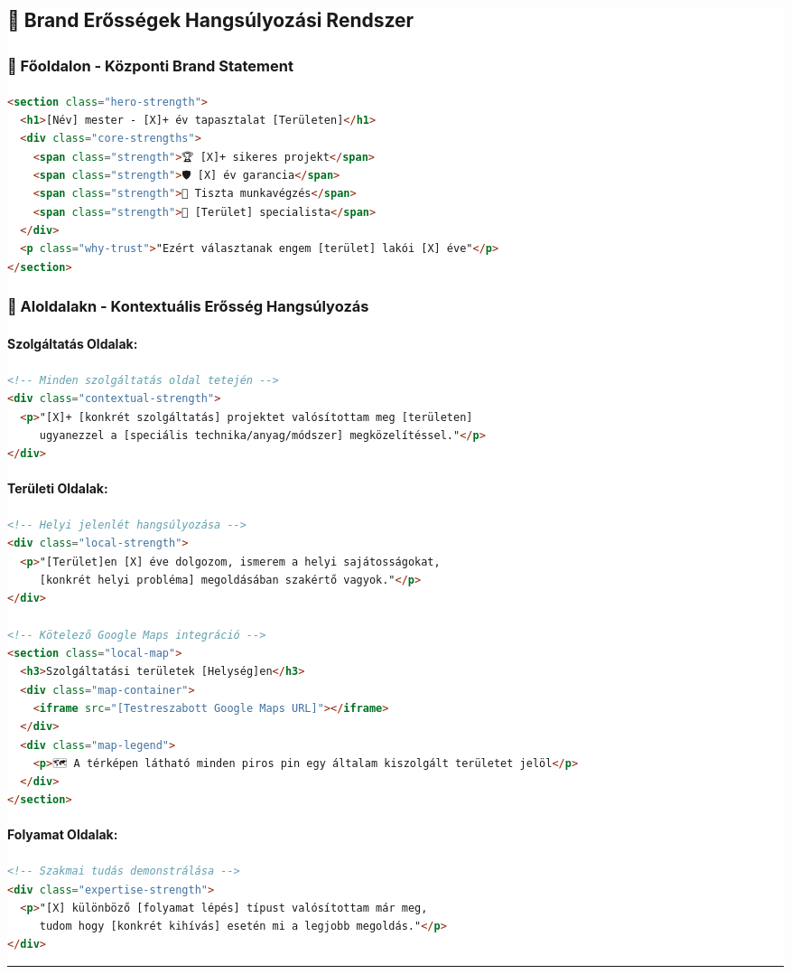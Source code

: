 ## 💪 **Brand Erősségek Hangsúlyozási Rendszer**

### **🎯 Főoldalon - Központi Brand Statement**
```html
<section class="hero-strength">
  <h1>[Név] mester - [X]+ év tapasztalat [Területen]</h1>
  <div class="core-strengths">
    <span class="strength">🏆 [X]+ sikeres projekt</span>
    <span class="strength">🛡️ [X] év garancia</span>
    <span class="strength">🧹 Tiszta munkavégzés</span>
    <span class="strength">📍 [Terület] specialista</span>
  </div>
  <p class="why-trust">"Ezért választanak engem [terület] lakói [X] éve"</p>
</section>
```

### **🔄 Aloldalakn - Kontextuális Erősség Hangsúlyozás**

#### **Szolgáltatás Oldalak:**
```html
<!-- Minden szolgáltatás oldal tetején -->
<div class="contextual-strength">
  <p>"[X]+ [konkrét szolgáltatás] projektet valósítottam meg [területen]
     ugyanezzel a [speciális technika/anyag/módszer] megközelítéssel."</p>
</div>
```

#### **Területi Oldalak:**
```html
<!-- Helyi jelenlét hangsúlyozása -->
<div class="local-strength">
  <p>"[Terület]en [X] éve dolgozom, ismerem a helyi sajátosságokat,
     [konkrét helyi probléma] megoldásában szakértő vagyok."</p>
</div>

<!-- Kötelező Google Maps integráció -->
<section class="local-map">
  <h3>Szolgáltatási területek [Helység]en</h3>
  <div class="map-container">
    <iframe src="[Testreszabott Google Maps URL]"></iframe>
  </div>
  <div class="map-legend">
    <p>🗺️ A térképen látható minden piros pin egy általam kiszolgált területet jelöl</p>
  </div>
</section>
```

#### **Folyamat Oldalak:**
```html
<!-- Szakmai tudás demonstrálása -->
<div class="expertise-strength">
  <p>"[X] különböző [folyamat lépés] típust valósítottam már meg,
     tudom hogy [konkrét kihívás] esetén mi a legjobb megoldás."</p>
</div>
```

---
